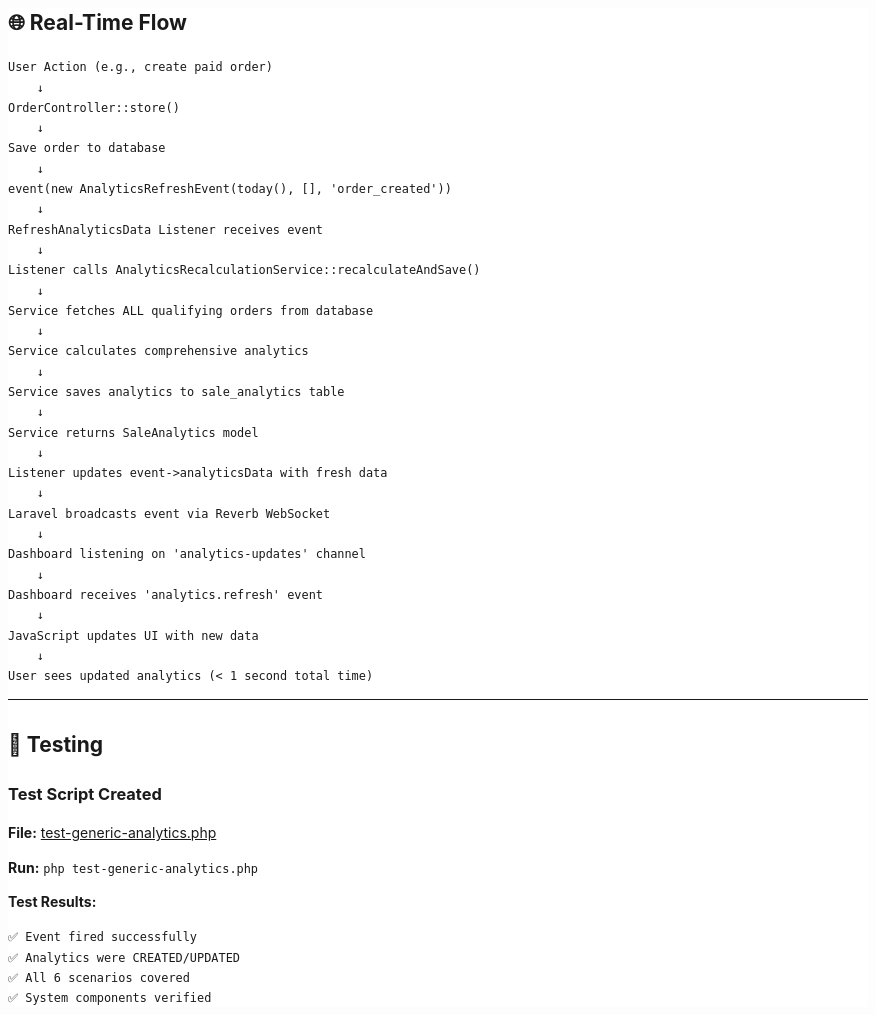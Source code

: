 
## 🌐 Real-Time Flow

```
User Action (e.g., create paid order)
    ↓
OrderController::store()
    ↓
Save order to database
    ↓
event(new AnalyticsRefreshEvent(today(), [], 'order_created'))
    ↓
RefreshAnalyticsData Listener receives event
    ↓
Listener calls AnalyticsRecalculationService::recalculateAndSave()
    ↓
Service fetches ALL qualifying orders from database
    ↓
Service calculates comprehensive analytics
    ↓
Service saves analytics to sale_analytics table
    ↓
Service returns SaleAnalytics model
    ↓
Listener updates event->analyticsData with fresh data
    ↓
Laravel broadcasts event via Reverb WebSocket
    ↓
Dashboard listening on 'analytics-updates' channel
    ↓
Dashboard receives 'analytics.refresh' event
    ↓
JavaScript updates UI with new data
    ↓
User sees updated analytics (< 1 second total time)
```

---

## 🧪 Testing

### Test Script Created
**File:** [test-generic-analytics.php](test-generic-analytics.php)

**Run:** `php test-generic-analytics.php`

**Test Results:**
```
✅ Event fired successfully
✅ Analytics were CREATED/UPDATED
✅ All 6 scenarios covered
✅ System components verified
```
